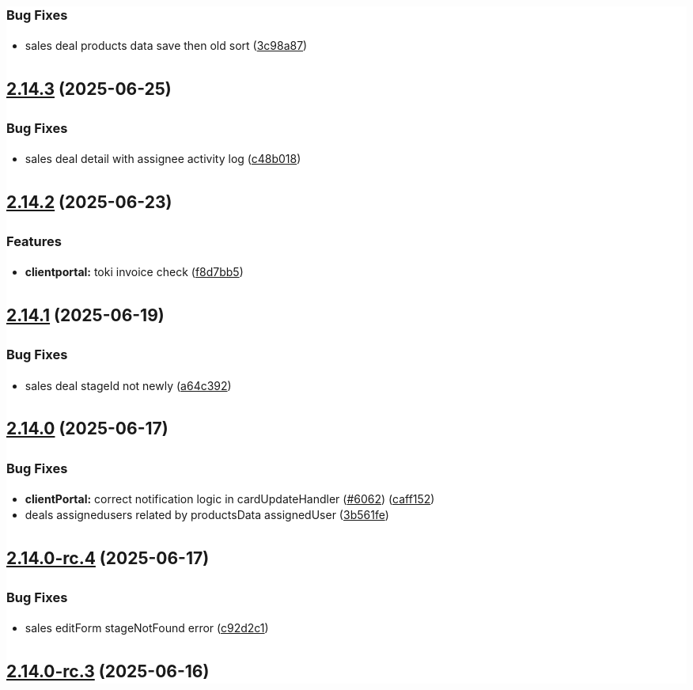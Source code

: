 ### Bug Fixes

* sales deal products data save then old sort ([3c98a87](https://github.com/erxes/erxes/commit/3c98a87a62e16d8ac71da9d8e6162400bf579498))

## [2.14.3](https://github.com/erxes/erxes/compare/2.14.2...2.14.3) (2025-06-25)

### Bug Fixes

* sales deal detail with assignee activity log ([c48b018](https://github.com/erxes/erxes/commit/c48b0181ca3f47ae40159361e1113781bc219cdc))

## [2.14.2](https://github.com/erxes/erxes/compare/2.14.1...2.14.2) (2025-06-23)

### Features

* **clientportal:** toki invoice check ([f8d7bb5](https://github.com/erxes/erxes/commit/f8d7bb5b436e4ffc88b631b9ee6a221556b39ac3))

## [2.14.1](https://github.com/erxes/erxes/compare/2.14.0...2.14.1) (2025-06-19)

### Bug Fixes

* sales deal stageId not newly ([a64c392](https://github.com/erxes/erxes/commit/a64c39257993c6889f9dfc347c9d419a544fc418))

## [2.14.0](https://github.com/erxes/erxes/compare/2.14.0-rc.4...2.14.0) (2025-06-17)

### Bug Fixes

* **clientPortal:** correct notification logic in cardUpdateHandler ([#6062](https://github.com/erxes/erxes/issues/6062)) ([caff152](https://github.com/erxes/erxes/commit/caff1529b565650430c5379baff2c9fb18af803c))
* deals assignedusers related by productsData assignedUser ([3b561fe](https://github.com/erxes/erxes/commit/3b561fed3295f6951af29b3396bb8be6932b9260))

## [2.14.0-rc.4](https://github.com/erxes/erxes/compare/2.14.0-rc.3...2.14.0-rc.4) (2025-06-17)

### Bug Fixes

* sales editForm stageNotFound error ([c92d2c1](https://github.com/erxes/erxes/commit/c92d2c14a5f2f7c5327fae5e42e4f140cd3d3af7))

## [2.14.0-rc.3](https://github.com/erxes/erxes/compare/2.13.4...2.14.0-rc.3) (2025-06-16)
